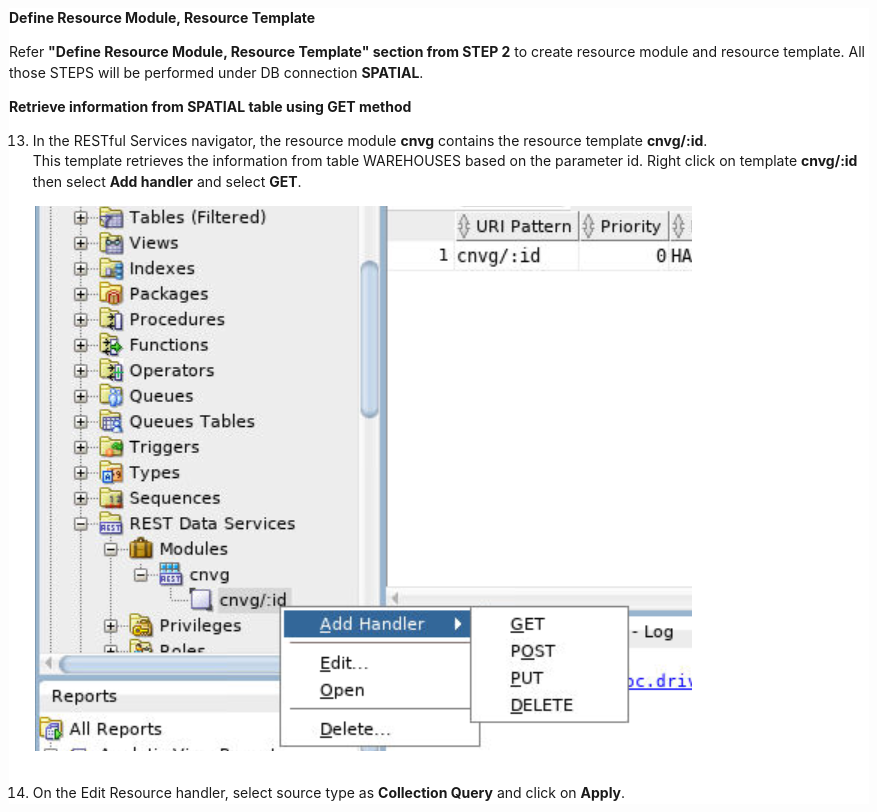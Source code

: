 **Define Resource Module, Resource Template**

Refer **"Define Resource Module, Resource Template" section from STEP 2** to create resource module and resource template. All those STEPS will be performed under DB connection **SPATIAL**.

**Retrieve information from SPATIAL table using GET method**

13. In the RESTful Services navigator, the resource module **cnvg** contains the resource template **cnvg/:id**.  
  This template retrieves the  information from table WAREHOUSES based on the parameter id. Right click on template **cnvg/:id** then select **Add handler** and select **GET**.

    ![](./images/ordslab3.12.png " ")

14. On the Edit Resource handler, select source type as **Collection Query** and click on **Apply**.
